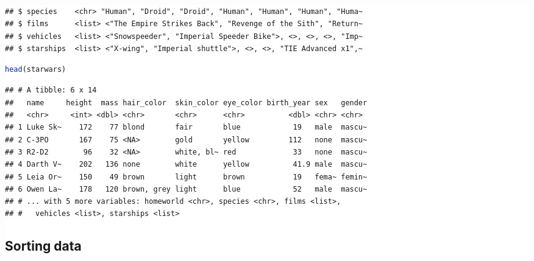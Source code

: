     ## $ species    <chr> "Human", "Droid", "Droid", "Human", "Human", "Human", "Huma~
    ## $ films      <list> <"The Empire Strikes Back", "Revenge of the Sith", "Return~
    ## $ vehicles   <list> <"Snowspeeder", "Imperial Speeder Bike">, <>, <>, <>, "Imp~
    ## $ starships  <list> <"X-wing", "Imperial shuttle">, <>, <>, "TIE Advanced x1",~

``` r
head(starwars)
```

    ## # A tibble: 6 x 14
    ##   name     height  mass hair_color  skin_color eye_color birth_year sex   gender
    ##   <chr>     <int> <dbl> <chr>       <chr>      <chr>          <dbl> <chr> <chr> 
    ## 1 Luke Sk~    172    77 blond       fair       blue            19   male  mascu~
    ## 2 C-3PO       167    75 <NA>        gold       yellow         112   none  mascu~
    ## 3 R2-D2        96    32 <NA>        white, bl~ red             33   none  mascu~
    ## 4 Darth V~    202   136 none        white      yellow          41.9 male  mascu~
    ## 5 Leia Or~    150    49 brown       light      brown           19   fema~ femin~
    ## 6 Owen La~    178   120 brown, grey light      blue            52   male  mascu~
    ## # ... with 5 more variables: homeworld <chr>, species <chr>, films <list>,
    ## #   vehicles <list>, starships <list>

## Sorting data
